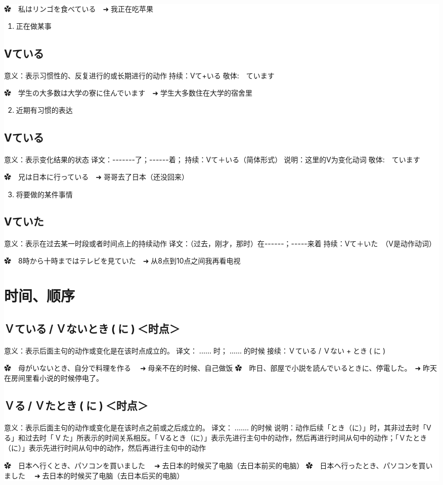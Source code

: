 ✿　私はリンゴを食べている　&#10140;  我正在吃苹果

1. 正在做某事
## Vている

意义：表示习惯性的、反复进行的或长期进行的动作
持续：Vて+いる
敬体:　ています

✿　学生の大多数は大学の寮に住んでいます　&#10140;  学生大多数住在大学的宿舍里

2. 近期有习惯的表达
## Vている

意义：表示变化结果的状态
译文：-------了；------着；
持续：Vて＋いる（简体形式）
说明：这里的V为变化动词
敬体:　ています

✿　兄は日本に行っている　&#10140;  哥哥去了日本（还没回来）

3. 将要做的某件事情

## Vていた

意义：表示在过去某一时段或者时间点上的持续动作
译文：（过去，刚才，那时）在------；-----来着
持续：Vて＋いた　（V是动作动词）

✿　8時から十時まではテレビを見ていた　&#10140;  从8点到10点之间我再看电视

# 时间、顺序

## Ｖている / Ｖないとき ( に ) ＜时点＞
意义：表示后面主句的动作或变化是在该时点成立的。
译文： ...... 时； ...... 的时候
接续：Ｖている / Ｖない + とき ( に )

✿　母がいないとき、自分で料理を作る 　&#10140; 母亲不在的时候、自己做饭
✿　昨日、部屋で小説を読んでいるときに、停電した。　&#10140; 昨天在房间里看小说的时候停电了。

## Ｖる / Ｖたとき ( に ) ＜时点＞

意义：表示后面主句的动作或变化是在该时点之前或之后成立的。
译文： ....... 的时候
说明：动作后续「とき（に）」时，其非过去时「Vる」和过去时「 V た」所表示的时间关系相反。「 Vるとき（に）」表示先进行主句中的动作，然后再进行时间从句中的动作；「Ｖたとき（に）」表示先进行时间从句中的动作，然后再进行主句中的动作

✿　日本ヘ行くとき、パソコンを買いました 　&#10140; 去日本的时候买了电脑（去日本前买的电脑）
✿　日本ヘ行ったとき、パソコンを買いました 　&#10140; 去日本的时候买了电脑（去日本后买的电脑）
